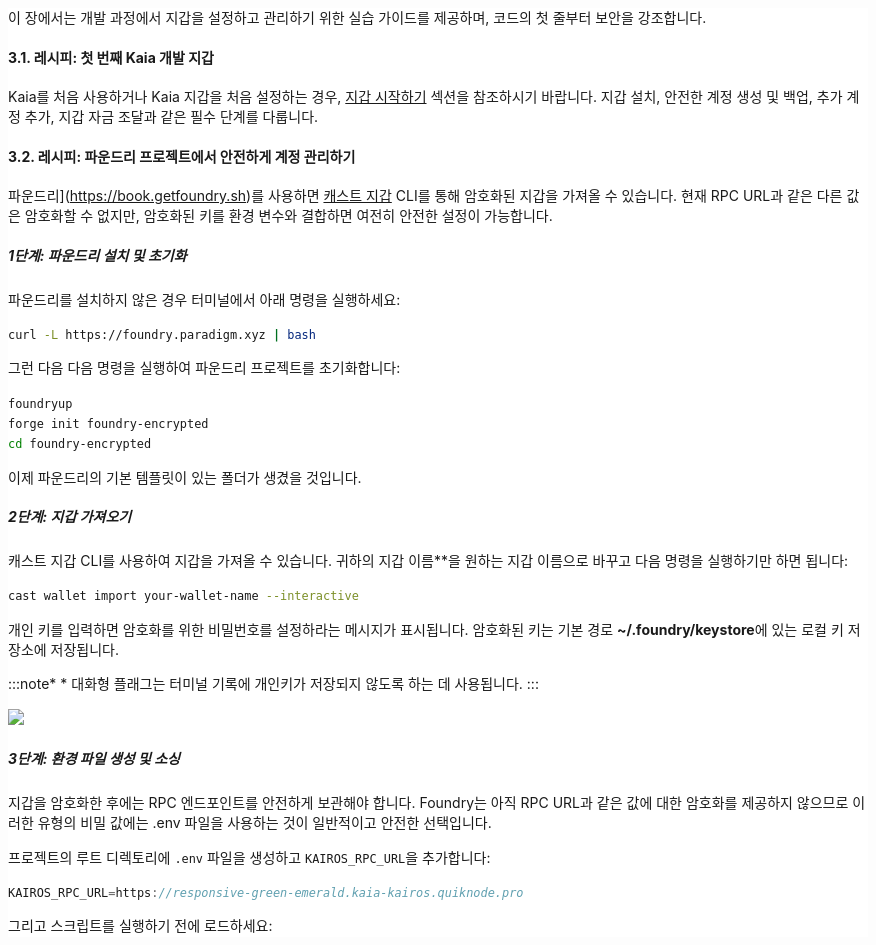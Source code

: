 이 장에서는 개발 과정에서 지갑을 설정하고 관리하기 위한 실습 가이드를 제공하며, 코드의 첫 줄부터 보안을 강조합니다.

#### 3.1. 레시피: 첫 번째 Kaia 개발 지갑

Kaia를 처음 사용하거나 Kaia 지갑을 처음 설정하는 경우, [지갑 시작하기](/build/wallets/wallet-config/configure-wallet-for-kaia-networks.mdx#configure-kaia-wallet-for-kaia) 섹션을 참조하시기 바랍니다. 지갑 설치, 안전한 계정 생성 및 백업, 추가 계정 추가, 지갑 자금 조달과 같은 필수 단계를 다룹니다.

#### 3.2. 레시피: 파운드리 프로젝트에서 안전하게 계정 관리하기

파운드리](https://book.getfoundry.sh)를 사용하면 [캐스트 지갑](https://getfoundry.sh/cast/reference/cast-wallet-import) CLI를 통해 암호화된 지갑을 가져올 수 있습니다. 현재 RPC URL과 같은 다른 값은 암호화할 수 없지만, 암호화된 키를 환경 변수와 결합하면 여전히 안전한 설정이 가능합니다.

##### 1단계: 파운드리 설치 및 초기화

파운드리를 설치하지 않은 경우 터미널에서 아래 명령을 실행하세요:

```bash
curl -L https://foundry.paradigm.xyz | bash
```

그런 다음 다음 명령을 실행하여 파운드리 프로젝트를 초기화합니다:

```bash
foundryup
forge init foundry-encrypted
cd foundry-encrypted
```

이제 파운드리의 기본 템플릿이 있는 폴더가 생겼을 것입니다.

##### 2단계: 지갑 가져오기

캐스트 지갑 CLI를 사용하여 지갑을 가져올 수 있습니다. 귀하의 지갑 이름\*\*을 원하는 지갑 이름으로 바꾸고 다음 명령을 실행하기만 하면 됩니다:

```bash
cast wallet import your-wallet-name --interactive
```

개인 키를 입력하면 암호화를 위한 비밀번호를 설정하라는 메시지가 표시됩니다. 암호화된 키는 기본 경로 **~/.foundry/keystore**에 있는 로컬 키 저장소에 저장됩니다.

:::note* * 대화형 플래그는 터미널 기록에 개인키가 저장되지 않도록 하는 데 사용됩니다.
    :::

![](/img/build/wallets/foundry-cast-interactive.png)

##### 3단계: 환경 파일 생성 및 소싱

지갑을 암호화한 후에는 RPC 엔드포인트를 안전하게 보관해야 합니다. Foundry는 아직 RPC URL과 같은 값에 대한 암호화를 제공하지 않으므로 이러한 유형의 비밀 값에는 .env 파일을 사용하는 것이 일반적이고 안전한 선택입니다.

프로젝트의 루트 디렉토리에 `.env` 파일을 생성하고 `KAIROS_RPC_URL`을 추가합니다:

```js
KAIROS_RPC_URL=https://responsive-green-emerald.kaia-kairos.quiknode.pro
```

그리고 스크립트를 실행하기 전에 로드하세요:
